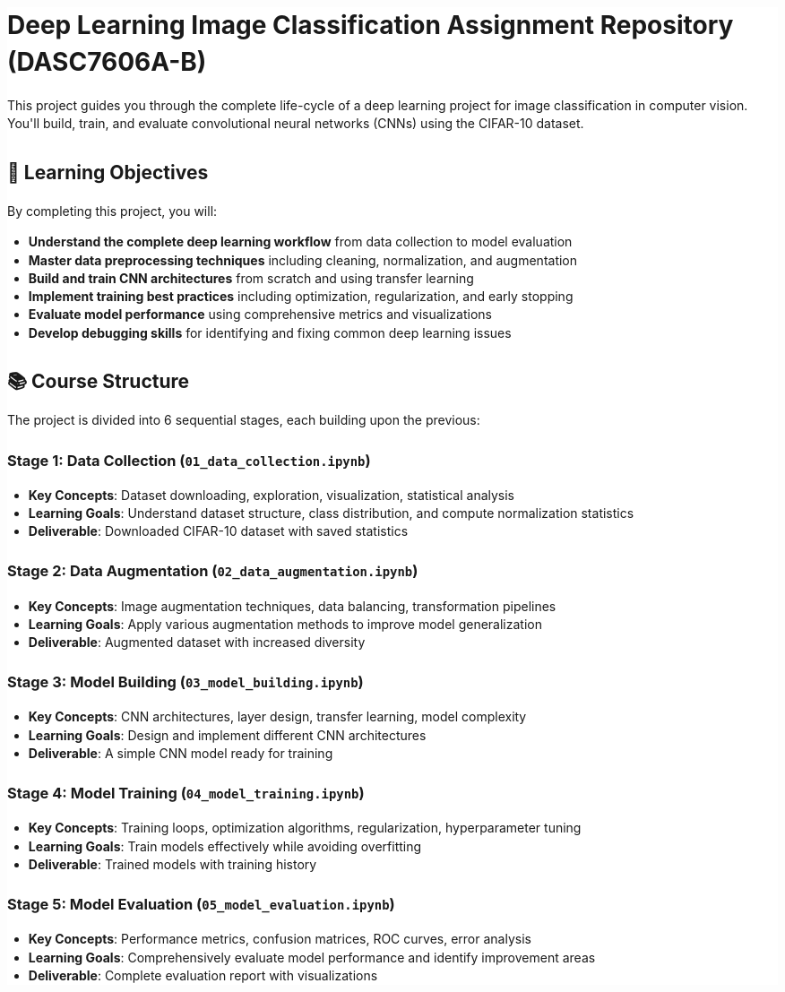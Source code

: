 # Deep Learning Image Classification Assignment Repository (DASC7606A-B)

This project guides you through the complete life-cycle of a deep learning project for image classification in computer vision. You'll build, train, and evaluate convolutional neural networks (CNNs) using the CIFAR-10 dataset.

## 🎯 Learning Objectives

By completing this project, you will:

- **Understand the complete deep learning workflow** from data collection to model evaluation
- **Master data preprocessing techniques** including cleaning, normalization, and augmentation
- **Build and train CNN architectures** from scratch and using transfer learning
- **Implement training best practices** including optimization, regularization, and early stopping
- **Evaluate model performance** using comprehensive metrics and visualizations
- **Develop debugging skills** for identifying and fixing common deep learning issues

## 📚 Course Structure

The project is divided into 6 sequential stages, each building upon the previous:

### Stage 1: Data Collection (`01_data_collection.ipynb`)
- **Key Concepts**: Dataset downloading, exploration, visualization, statistical analysis
- **Learning Goals**: Understand dataset structure, class distribution, and compute normalization statistics
- **Deliverable**: Downloaded CIFAR-10 dataset with saved statistics

### Stage 2: Data Augmentation (`02_data_augmentation.ipynb`)
- **Key Concepts**: Image augmentation techniques, data balancing, transformation pipelines
- **Learning Goals**: Apply various augmentation methods to improve model generalization
- **Deliverable**: Augmented dataset with increased diversity

### Stage 3: Model Building (`03_model_building.ipynb`)
- **Key Concepts**: CNN architectures, layer design, transfer learning, model complexity
- **Learning Goals**: Design and implement different CNN architectures
- **Deliverable**: A simple CNN model ready for training

### Stage 4: Model Training (`04_model_training.ipynb`)
- **Key Concepts**: Training loops, optimization algorithms, regularization, hyperparameter tuning
- **Learning Goals**: Train models effectively while avoiding overfitting
- **Deliverable**: Trained models with training history

### Stage 5: Model Evaluation (`05_model_evaluation.ipynb`)
- **Key Concepts**: Performance metrics, confusion matrices, ROC curves, error analysis
- **Learning Goals**: Comprehensively evaluate model performance and identify improvement areas
- **Deliverable**: Complete evaluation report with visualizations
